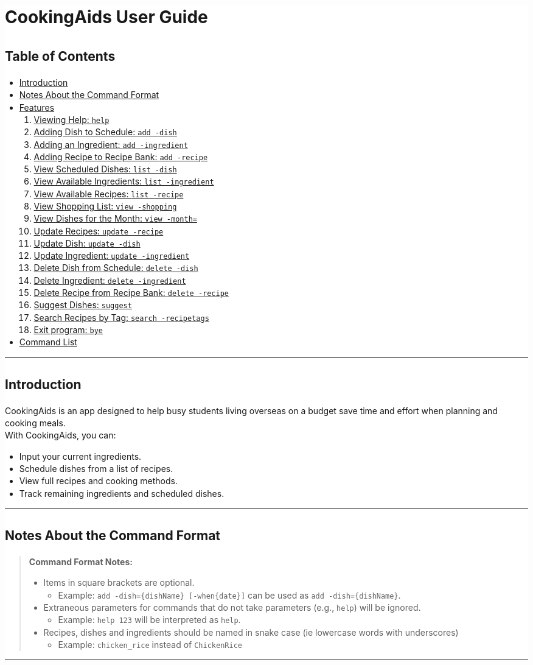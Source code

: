 # **CookingAids User Guide**  

## **Table of Contents**  
- [Introduction](#introduction)
- [Notes About the Command Format](#notes-about-the-command-format)
- [Features](#features)
  1. [Viewing Help: `help`](#1-viewing-help-help)
  2. [Adding Dish to Schedule: `add -dish`](#2-adding-dish-to-schedule-add--dishdishname)
  3. [Adding an Ingredient: `add -ingredient`](#3-adding-an-ingredient-add--ingredientingredientname)  
  4. [Adding Recipe to Recipe Bank: `add -recipe`](#4-adding-recipe-to-recipe-bank-add--reciperecipename)
  5. [View Scheduled Dishes: `list -dish`](#5-view-scheduled-dishes-list--dish)  
  6. [View Available Ingredients: `list -ingredient`](#6-view-available-ingredients-list--ingredient)
  7. [View Available Recipes: `list -recipe`](#7-view-available-recipes-list--recipe)
  8. [View Shopping List: `view -shopping`](#8-view-shopping-list-view--shopping)
  9. [View Dishes for the Month: `view -month=`](#9-view-dishes-for-the-month-view--month1-12blank--year2015-2035)
  10. [Update Recipes: `update -recipe`](#10-update-recipes-update--recipe)
  11. [Update Dish: `update -dish`](#11-update-dish-update--dish)
  12. [Update Ingredient: `update -ingredient`](#12-update-ingredient-update--ingredient)
  13. [Delete Dish from Schedule: `delete -dish`](#13-delete-dish-from-schedule-delete--dishdishname)
  14. [Delete Ingredient: `delete -ingredient`](#14-delete-ingredient-delete--ingredientingredientname)
  15. [Delete Recipe from Recipe Bank: `delete -recipe`](#15-delete-recipe-from-recipe-bank-delete--reciperecipename)
  16. [Suggest Dishes: `suggest`](#16-suggest-dishes-suggest)
  17. [Search Recipes by Tag: `search -recipetags`](#17-search-recipes-by-tag-search--recipetags)
  18. [Exit program: `bye`](#18-exit-bye)
- [Command List](#command-list)

---

<div style="page-break-after: always;"></div>


## **Introduction**  

CookingAids is an app designed to help busy students living overseas on a budget save time and effort when planning and cooking meals.  
With CookingAids, you can:  
- Input your current ingredients.  
- Schedule dishes from a list of recipes.  
- View full recipes and cooking methods.  
- Track remaining ingredients and scheduled dishes.  

---

## **Notes About the Command Format**  

> **Command Format Notes:**  
> - Items in square brackets are optional.  
>   - Example: `add -dish={dishName} [-when{date}]` can be used as `add -dish={dishName}`.
> - Extraneous parameters for commands that do not take parameters (e.g., `help`) will be ignored.  
>   - Example: `help 123` will be interpreted as `help`.  
> - Recipes, dishes and ingredients should be named in snake case (ie lowercase words with underscores)
>   - Example: `chicken_rice` instead of `ChickenRice`

---
